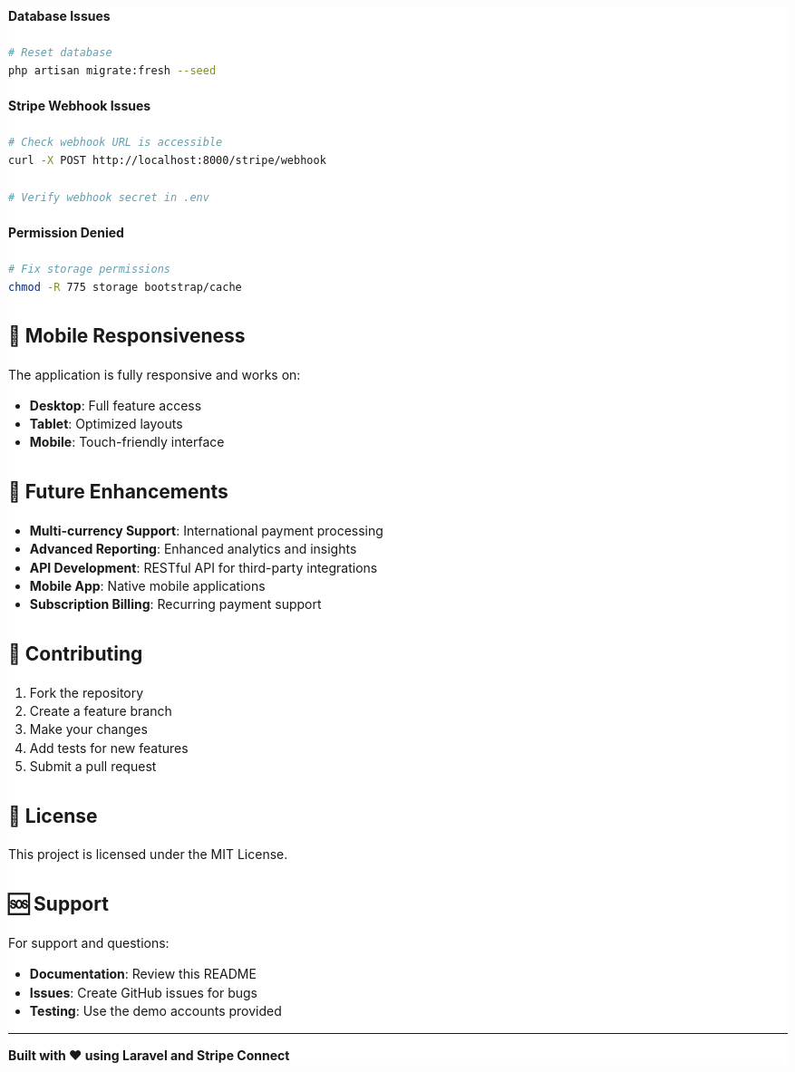 #### **Database Issues**
```bash
# Reset database
php artisan migrate:fresh --seed
```

#### **Stripe Webhook Issues**
```bash
# Check webhook URL is accessible
curl -X POST http://localhost:8000/stripe/webhook

# Verify webhook secret in .env
```

#### **Permission Denied**
```bash
# Fix storage permissions
chmod -R 775 storage bootstrap/cache
```

## 📱 Mobile Responsiveness

The application is fully responsive and works on:
- **Desktop**: Full feature access
- **Tablet**: Optimized layouts
- **Mobile**: Touch-friendly interface

## 🔮 Future Enhancements

- **Multi-currency Support**: International payment processing
- **Advanced Reporting**: Enhanced analytics and insights
- **API Development**: RESTful API for third-party integrations
- **Mobile App**: Native mobile applications
- **Subscription Billing**: Recurring payment support

## 🤝 Contributing

1. Fork the repository
2. Create a feature branch
3. Make your changes
4. Add tests for new features
5. Submit a pull request

## 📄 License

This project is licensed under the MIT License.

## 🆘 Support

For support and questions:
- **Documentation**: Review this README
- **Issues**: Create GitHub issues for bugs
- **Testing**: Use the demo accounts provided

---

**Built with ❤️ using Laravel and Stripe Connect**
